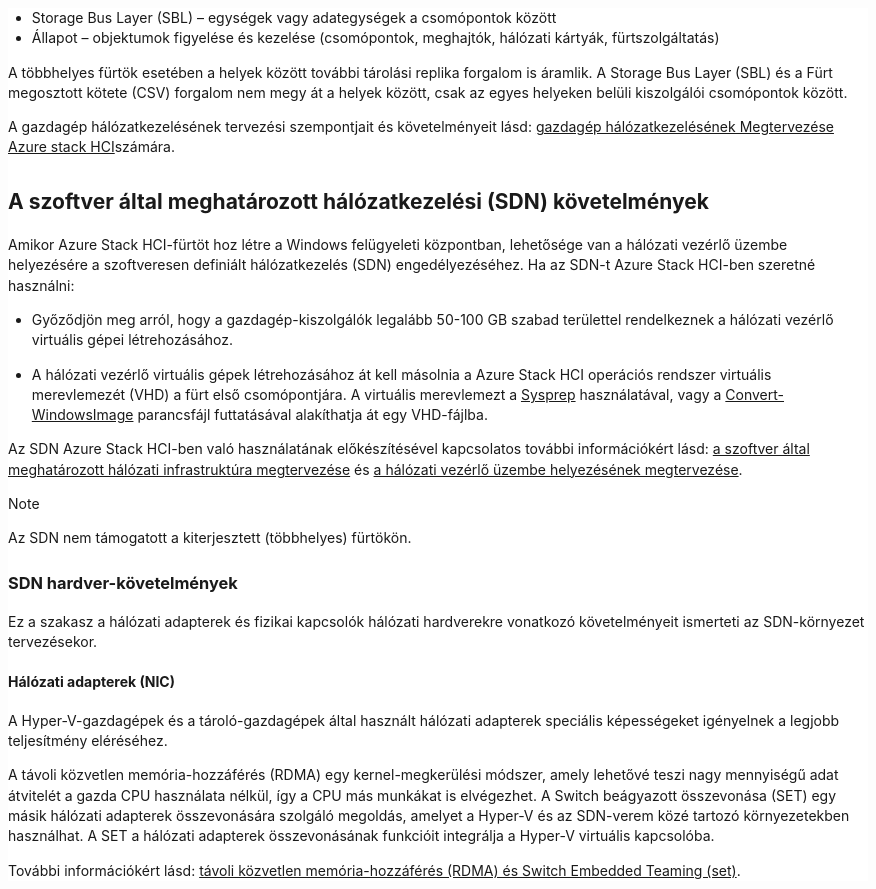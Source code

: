 - Storage Bus Layer (SBL) – egységek vagy adategységek a csomópontok között
- Állapot – objektumok figyelése és kezelése (csomópontok, meghajtók, hálózati kártyák, fürtszolgáltatás)

A többhelyes fürtök esetében a helyek között további tárolási replika forgalom is áramlik. A Storage Bus Layer (SBL) és a Fürt megosztott kötete (CSV) forgalom nem megy át a helyek között, csak az egyes helyeken belüli kiszolgálói csomópontok között.

A gazdagép hálózatkezelésének tervezési szempontjait és követelményeit lásd: [gazdagép hálózatkezelésének Megtervezése Azure stack HCI](plan-host-networking.md)számára.

## <a name="software-defined-networking-sdn-requirements"></a>A szoftver által meghatározott hálózatkezelési (SDN) követelmények

Amikor Azure Stack HCI-fürtöt hoz létre a Windows felügyeleti központban, lehetősége van a hálózati vezérlő üzembe helyezésére a szoftveresen definiált hálózatkezelés (SDN) engedélyezéséhez. Ha az SDN-t Azure Stack HCI-ben szeretné használni:

- Győződjön meg arról, hogy a gazdagép-kiszolgálók legalább 50-100 GB szabad területtel rendelkeznek a hálózati vezérlő virtuális gépei létrehozásához.

- A hálózati vezérlő virtuális gépek létrehozásához át kell másolnia a Azure Stack HCI operációs rendszer virtuális merevlemezét (VHD) a fürt első csomópontjára. A virtuális merevlemezt a [Sysprep](/windows-hardware/manufacture/desktop/sysprep-process-overview) használatával, vagy a [Convert-WindowsImage](https://gallery.technet.microsoft.com/scriptcenter/Convert-WindowsImageps1-0fe23a8f) parancsfájl futtatásával alakíthatja át egy VHD-fájlba.

Az SDN Azure Stack HCI-ben való használatának előkészítésével kapcsolatos további információkért lásd: [a szoftver által meghatározott hálózati infrastruktúra megtervezése](plan-software-defined-networking-infrastructure.md) és [a hálózati vezérlő üzembe helyezésének megtervezése](../concepts/network-controller.md).

   > [!NOTE]
   > Az SDN nem támogatott a kiterjesztett (többhelyes) fürtökön.

### <a name="sdn-hardware-requirements"></a>SDN hardver-követelmények

Ez a szakasz a hálózati adapterek és fizikai kapcsolók hálózati hardverekre vonatkozó követelményeit ismerteti az SDN-környezet tervezésekor.

#### <a name="network-interface-cards-nics"></a>Hálózati adapterek (NIC)

A Hyper-V-gazdagépek és a tároló-gazdagépek által használt hálózati adapterek speciális képességeket igényelnek a legjobb teljesítmény eléréséhez.

A távoli közvetlen memória-hozzáférés (RDMA) egy kernel-megkerülési módszer, amely lehetővé teszi nagy mennyiségű adat átvitelét a gazda CPU használata nélkül, így a CPU más munkákat is elvégezhet. A Switch beágyazott összevonása (SET) egy másik hálózati adapterek összevonására szolgáló megoldás, amelyet a Hyper-V és az SDN-verem közé tartozó környezetekben használhat. A SET a hálózati adapterek összevonásának funkcióit integrálja a Hyper-V virtuális kapcsolóba.

További információkért lásd: [távoli közvetlen memória-hozzáférés (RDMA) és Switch Embedded Teaming (set)](/windows-server/virtualization/hyper-v-virtual-switch/rdma-and-switch-embedded-teaming).

